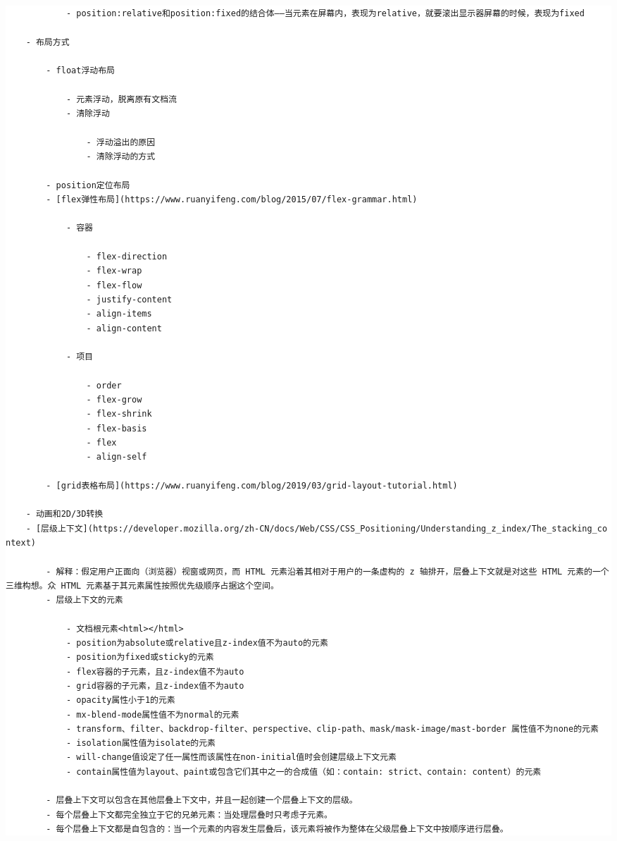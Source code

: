 				- position:relative和position:fixed的结合体——当元素在屏幕内，表现为relative，就要滚出显示器屏幕的时候，表现为fixed

		- 布局方式

			- float浮动布局

				- 元素浮动，脱离原有文档流
				- 清除浮动

					- 浮动溢出的原因
					- 清除浮动的方式

			- position定位布局
			- [flex弹性布局](https://www.ruanyifeng.com/blog/2015/07/flex-grammar.html)

				- 容器

					- flex-direction
					- flex-wrap
					- flex-flow
					- justify-content
					- align-items
					- align-content

				- 项目

					- order
					- flex-grow
					- flex-shrink
					- flex-basis
					- flex
					- align-self

			- [grid表格布局](https://www.ruanyifeng.com/blog/2019/03/grid-layout-tutorial.html)

		- 动画和2D/3D转换
		- [层级上下文](https://developer.mozilla.org/zh-CN/docs/Web/CSS/CSS_Positioning/Understanding_z_index/The_stacking_context)

			- 解释：假定用户正面向（浏览器）视窗或网页，而 HTML 元素沿着其相对于用户的一条虚构的 z 轴排开，层叠上下文就是对这些 HTML 元素的一个三维构想。众 HTML 元素基于其元素属性按照优先级顺序占据这个空间。
			- 层级上下文的元素

				- 文档根元素<html></html>
				- position为absolute或relative且z-index值不为auto的元素
				- position为fixed或sticky的元素
				- flex容器的子元素，且z-index值不为auto
				- grid容器的子元素，且z-index值不为auto
				- opacity属性小于1的元素
				- mx-blend-mode属性值不为normal的元素
				- transform、filter、backdrop-filter、perspective、clip-path、mask/mask-image/mast-border 属性值不为none的元素
				- isolation属性值为isolate的元素
				- will-change值设定了任一属性而该属性在non-initial值时会创建层级上下文元素
				- contain属性值为layout、paint或包含它们其中之一的合成值（如：contain: strict、contain: content）的元素

			- 层叠上下文可以包含在其他层叠上下文中，并且一起创建一个层叠上下文的层级。
			- 每个层叠上下文都完全独立于它的兄弟元素：当处理层叠时只考虑子元素。
			- 每个层叠上下文都是自包含的：当一个元素的内容发生层叠后，该元素将被作为整体在父级层叠上下文中按顺序进行层叠。
